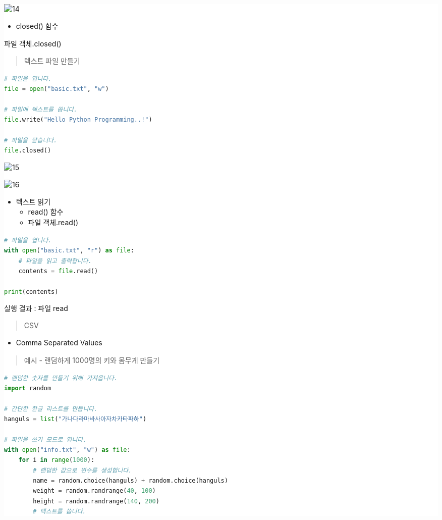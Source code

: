  ![14](https://user-images.githubusercontent.com/85867838/125564792-4349183b-bf41-4a71-93c7-23e33b9014d4.PNG)

  

  * closed() 함수

  파일 객체.closed()



> 텍스트 파일 만들기

```python
# 파일을 엽니다.
file = open("basic.txt", "w")

# 파일에 텍스트를 씁니다.
file.write("Hello Python Programming..!")

# 파일을 닫습니다.
file.closed()

```



![15](https://user-images.githubusercontent.com/85867838/125564797-3638444c-c564-4ef8-8c69-d95fa5745ffd.PNG)



![16](https://user-images.githubusercontent.com/85867838/125564801-be2588d2-1260-4234-991d-09104698e5df.PNG)



* 텍스트 읽기
  * read() 함수
  * 파일 객체.read()



```python
# 파일을 엽니다.
with open("basic.txt", "r") as file:
    # 파일을 읽고 출력합니다.
    contents = file.read()

print(contents)
```

실행 결과 : 파일 read



> CSV

* Comma Separated Values



> 예시 - 랜덤하게 1000명의 키와 몸무게 만들기

```python
# 랜덤한 숫자를 만들기 위해 가져옵니다.
import random

# 간단한 한글 리스트를 만듭니다.
hanguls = list("가나다라마바사아자차카타파하")

# 파일을 쓰기 모드로 엽니다.
with open("info.txt", "w") as file:
    for i in range(1000):
        # 랜덤한 값으로 변수를 생성합니다.
        name = random.choice(hanguls) + random.choice(hanguls)
        weight = random.randrange(40, 100)
        height = random.randrange(140, 200)
        # 텍스트를 씁니다.
```